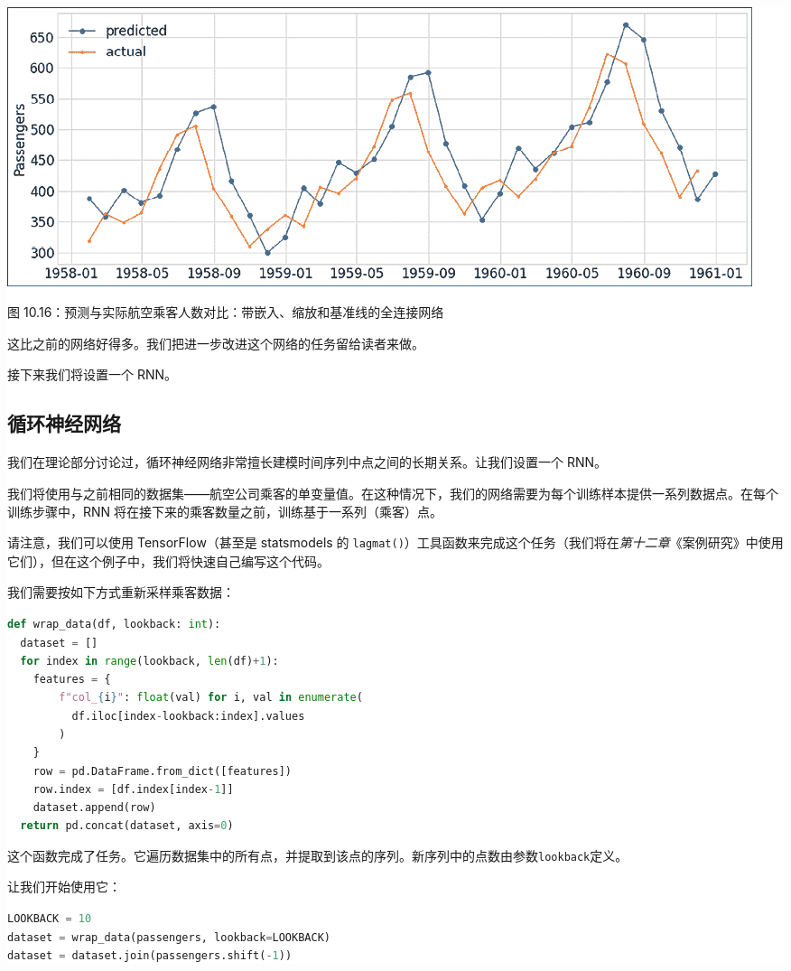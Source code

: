 ![fcn_more_sophisticated.png](img/B17577_10_15.png)

图 10.16：预测与实际航空乘客人数对比：带嵌入、缩放和基准线的全连接网络

这比之前的网络好得多。我们把进一步改进这个网络的任务留给读者来做。

接下来我们将设置一个 RNN。

## 循环神经网络

我们在理论部分讨论过，循环神经网络非常擅长建模时间序列中点之间的长期关系。让我们设置一个 RNN。

我们将使用与之前相同的数据集——航空公司乘客的单变量值。在这种情况下，我们的网络需要为每个训练样本提供一系列数据点。在每个训练步骤中，RNN 将在接下来的乘客数量之前，训练基于一系列（乘客）点。

请注意，我们可以使用 TensorFlow（甚至是 statsmodels 的 `lagmat()`）工具函数来完成这个任务（我们将在*第十二章*《案例研究》中使用它们），但在这个例子中，我们将快速自己编写这个代码。

我们需要按如下方式重新采样乘客数据：

```py
def wrap_data(df, lookback: int):
  dataset = []
  for index in range(lookback, len(df)+1):
    features = {
        f"col_{i}": float(val) for i, val in enumerate(
          df.iloc[index-lookback:index].values
        )
    }
    row = pd.DataFrame.from_dict([features])
    row.index = [df.index[index-1]]
    dataset.append(row)
  return pd.concat(dataset, axis=0) 
```

这个函数完成了任务。它遍历数据集中的所有点，并提取到该点的序列。新序列中的点数由参数`lookback`定义。

让我们开始使用它：

```py
LOOKBACK = 10
dataset = wrap_data(passengers, lookback=LOOKBACK)
dataset = dataset.join(passengers.shift(-1)) 
```
